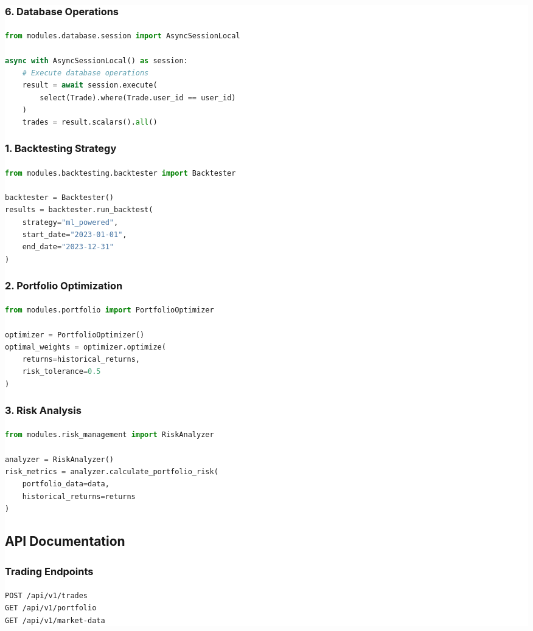### 6. Database Operations
```python
from modules.database.session import AsyncSessionLocal

async with AsyncSessionLocal() as session:
    # Execute database operations
    result = await session.execute(
        select(Trade).where(Trade.user_id == user_id)
    )
    trades = result.scalars().all()
```

### 1. Backtesting Strategy
```python
from modules.backtesting.backtester import Backtester

backtester = Backtester()
results = backtester.run_backtest(
    strategy="ml_powered",
    start_date="2023-01-01",
    end_date="2023-12-31"
)
```

### 2. Portfolio Optimization
```python
from modules.portfolio import PortfolioOptimizer

optimizer = PortfolioOptimizer()
optimal_weights = optimizer.optimize(
    returns=historical_returns,
    risk_tolerance=0.5
)
```

### 3. Risk Analysis
```python
from modules.risk_management import RiskAnalyzer

analyzer = RiskAnalyzer()
risk_metrics = analyzer.calculate_portfolio_risk(
    portfolio_data=data,
    historical_returns=returns
)
```

## API Documentation

### Trading Endpoints
```
POST /api/v1/trades
GET /api/v1/portfolio
GET /api/v1/market-data
```
